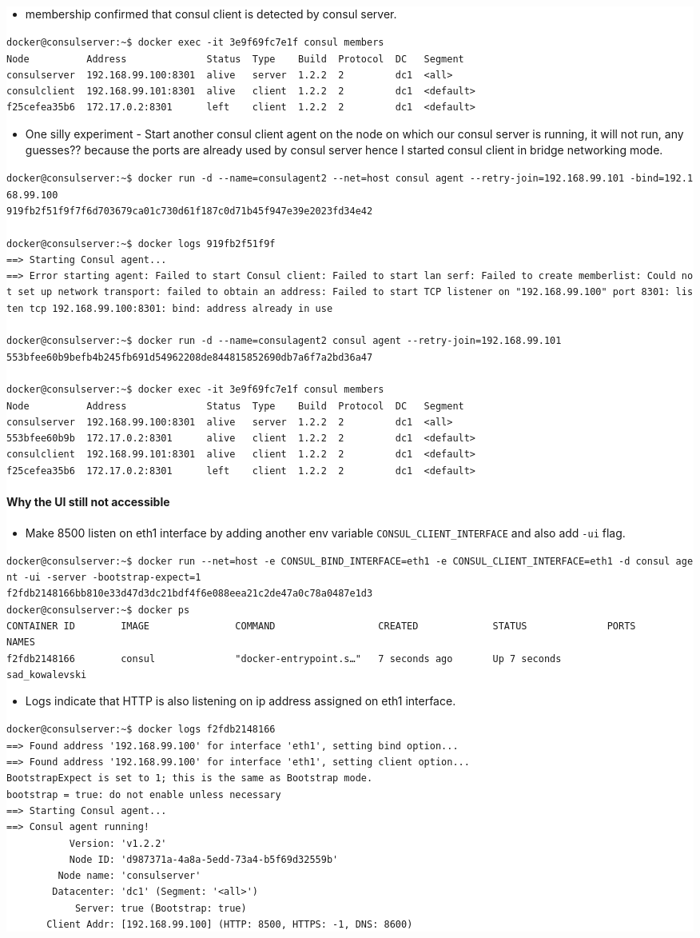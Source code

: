 - membership confirmed that consul client is detected by consul server. 

~~~
docker@consulserver:~$ docker exec -it 3e9f69fc7e1f consul members
Node          Address              Status  Type    Build  Protocol  DC   Segment
consulserver  192.168.99.100:8301  alive   server  1.2.2  2         dc1  <all>
consulclient  192.168.99.101:8301  alive   client  1.2.2  2         dc1  <default>
f25cefea35b6  172.17.0.2:8301      left    client  1.2.2  2         dc1  <default>    
~~~

- One silly experiment - Start another consul client agent on the node on which our consul server is running, it will not run, any guesses?? because the ports are already used by consul server hence I started consul client in bridge networking mode. 

~~~
docker@consulserver:~$ docker run -d --name=consulagent2 --net=host consul agent --retry-join=192.168.99.101 -bind=192.168.99.100
919fb2f51f9f7f6d703679ca01c730d61f187c0d71b45f947e39e2023fd34e42

docker@consulserver:~$ docker logs 919fb2f51f9f
==> Starting Consul agent...
==> Error starting agent: Failed to start Consul client: Failed to start lan serf: Failed to create memberlist: Could not set up network transport: failed to obtain an address: Failed to start TCP listener on "192.168.99.100" port 8301: listen tcp 192.168.99.100:8301: bind: address already in use

docker@consulserver:~$ docker run -d --name=consulagent2 consul agent --retry-join=192.168.99.101
553bfee60b9befb4b245fb691d54962208de844815852690db7a6f7a2bd36a47

docker@consulserver:~$ docker exec -it 3e9f69fc7e1f consul members
Node          Address              Status  Type    Build  Protocol  DC   Segment
consulserver  192.168.99.100:8301  alive   server  1.2.2  2         dc1  <all>
553bfee60b9b  172.17.0.2:8301      alive   client  1.2.2  2         dc1  <default>
consulclient  192.168.99.101:8301  alive   client  1.2.2  2         dc1  <default>
f25cefea35b6  172.17.0.2:8301      left    client  1.2.2  2         dc1  <default>
~~~

#### Why the UI still not accessible

- Make 8500 listen on eth1 interface by adding another env variable `CONSUL_CLIENT_INTERFACE` and also add `-ui` flag. 

~~~
docker@consulserver:~$ docker run --net=host -e CONSUL_BIND_INTERFACE=eth1 -e CONSUL_CLIENT_INTERFACE=eth1 -d consul agent -ui -server -bootstrap-expect=1
f2fdb2148166bb810e33d47d3dc21bdf4f6e088eea21c2de47a0c78a0487e1d3
docker@consulserver:~$ docker ps
CONTAINER ID        IMAGE               COMMAND                  CREATED             STATUS              PORTS               NAMES
f2fdb2148166        consul              "docker-entrypoint.s…"   7 seconds ago       Up 7 seconds                            sad_kowalevski
~~~

- Logs indicate that HTTP is also listening on ip address assigned on eth1 interface. 

~~~
docker@consulserver:~$ docker logs f2fdb2148166
==> Found address '192.168.99.100' for interface 'eth1', setting bind option...
==> Found address '192.168.99.100' for interface 'eth1', setting client option...
BootstrapExpect is set to 1; this is the same as Bootstrap mode.
bootstrap = true: do not enable unless necessary
==> Starting Consul agent...
==> Consul agent running!
           Version: 'v1.2.2'
           Node ID: 'd987371a-4a8a-5edd-73a4-b5f69d32559b'
         Node name: 'consulserver'
        Datacenter: 'dc1' (Segment: '<all>')
            Server: true (Bootstrap: true)
       Client Addr: [192.168.99.100] (HTTP: 8500, HTTPS: -1, DNS: 8600)
~~~